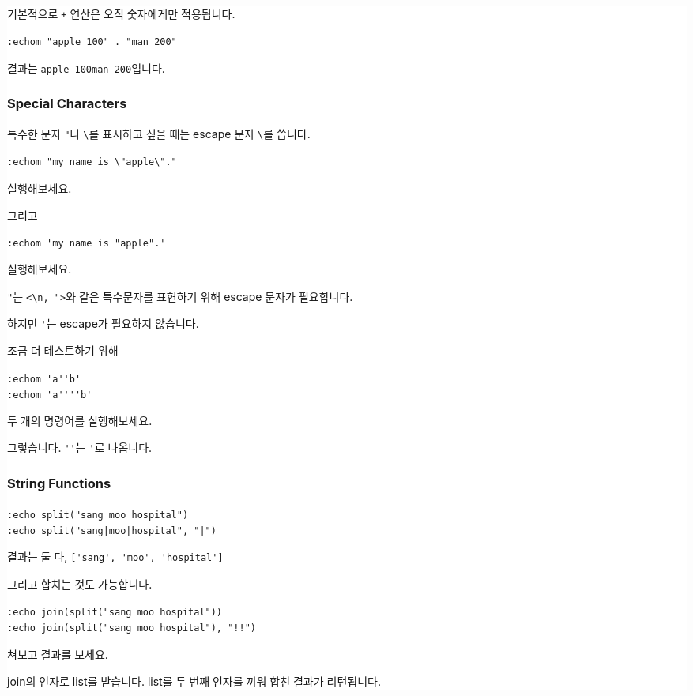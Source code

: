 기본적으로 `+` 연산은 오직 숫자에게만 적용됩니다.

```vim
:echom "apple 100" . "man 200"
```

결과는 `apple 100man 200`입니다.

### Special Characters

특수한 문자 `"`나 `\`를 표시하고 싶을 때는 escape 문자 `\`를 씁니다.

```vim
:echom "my name is \"apple\"."
```

실행해보세요.

그리고

```vim
:echom 'my name is "apple".'
```

실행해보세요.

`"`는 `<\n, ">`와 같은 특수문자를 표현하기 위해 escape 문자가 필요합니다.

하지만 `'`는 escape가 필요하지 않습니다.

조금 더 테스트하기 위해

```vim
:echom 'a''b'
:echom 'a''''b'
```

두 개의 명령어를 실행해보세요.

그렇습니다. `''`는 `'`로 나옵니다.

### String Functions

```vim
:echo split("sang moo hospital")
:echo split("sang|moo|hospital", "|")
```

결과는 둘 다,
`['sang', 'moo', 'hospital']`

그리고 합치는 것도 가능합니다.

```vim
:echo join(split("sang moo hospital"))
:echo join(split("sang moo hospital"), "!!")
```

쳐보고 결과를 보세요.

join의 인자로 list를 받습니다. list를 두 번째 인자를 끼워 합친 결과가 리턴됩니다.
